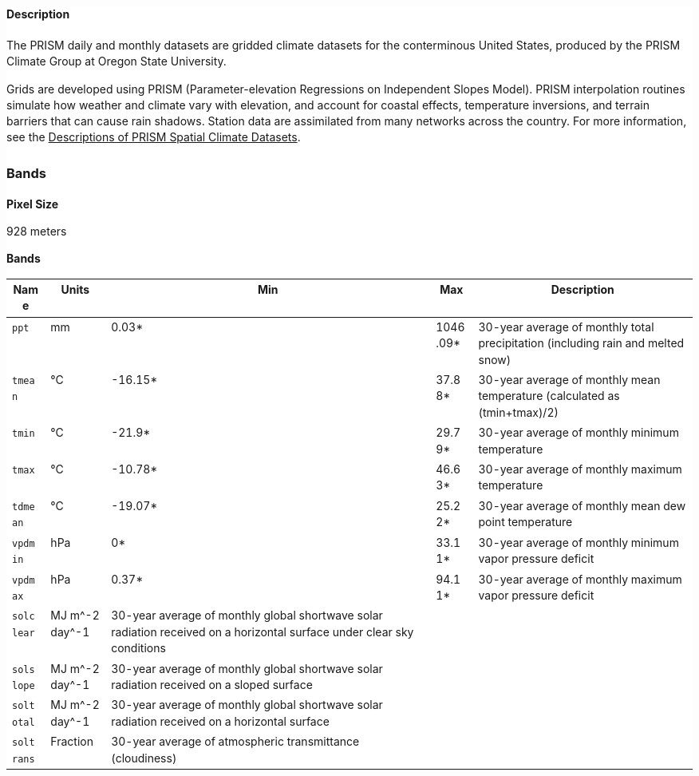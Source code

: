 






#### Description



The PRISM daily and monthly datasets are gridded climate
datasets for the conterminous United States, produced by the
PRISM Climate Group at Oregon State University.


Grids are
developed using PRISM (Parameter\-elevation Regressions on Independent
Slopes Model). PRISM interpolation routines simulate how weather
and climate vary with elevation, and account for coastal effects,
temperature inversions, and terrain barriers that can cause rain
shadows. Station data are assimilated from many networks across
the country. For more information, see the [Descriptions of PRISM
Spatial Climate Datasets](https://www.prism.oregonstate.edu/documents/PRISM_datasets.pdf).





### Bands



**Pixel Size**
  
928 meters



**Bands**




| Name | Units | Min | Max | Description |
| --- | --- | --- | --- | --- |
| `ppt` | mm | 0\.03\* | 1046\.09\* | 30\-year average of monthly total precipitation (including rain and melted snow) |
| `tmean` | °C | \-16\.15\* | 37\.88\* | 30\-year average of monthly mean temperature (calculated as (tmin\+tmax)/2\) |
| `tmin` | °C | \-21\.9\* | 29\.79\* | 30\-year average of monthly minimum temperature |
| `tmax` | °C | \-10\.78\* | 46\.63\* | 30\-year average of monthly maximum temperature |
| `tdmean` | °C | \-19\.07\* | 25\.22\* | 30\-year average of monthly mean dew point temperature |
| `vpdmin` | hPa | 0\* | 33\.11\* | 30\-year average of monthly minimum vapor pressure deficit |
| `vpdmax` | hPa | 0\.37\* | 94\.11\* | 30\-year average of monthly maximum vapor pressure deficit |
| `solclear` | MJ m^\-2 day^\-1 | 30\-year average of monthly global shortwave solar radiation received on a horizontal surface under clear sky conditions |
| `solslope` | MJ m^\-2 day^\-1 | 30\-year average of monthly global shortwave solar radiation received on a sloped surface |
| `soltotal` | MJ m^\-2 day^\-1 | 30\-year average of monthly global shortwave solar radiation received on a horizontal surface |
| `soltrans` | Fraction | 30\-year average of atmospheric transmittance (cloudiness) |
